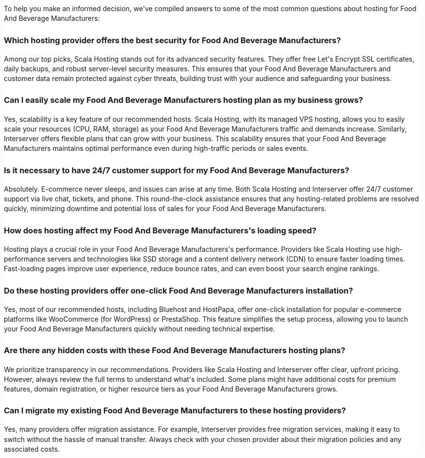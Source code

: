 To help you make an informed decision, we've compiled answers to some of the most common questions about hosting for Food And Beverage Manufacturers:

### Which hosting provider offers the best security for Food And Beverage Manufacturers? 
Among our top picks, Scala Hosting stands out for its advanced security features. They offer free Let's Encrypt SSL certificates, daily backups, and robust server-level security measures. This ensures that your Food And Beverage Manufacturers and customer data remain protected against cyber threats, building trust with your audience and safeguarding your business.

### Can I easily scale my Food And Beverage Manufacturers hosting plan as my business grows? 
Yes, scalability is a key feature of our recommended hosts. Scala Hosting, with its managed VPS hosting, allows you to easily scale your resources (CPU, RAM, storage) as your Food And Beverage Manufacturers traffic and demands increase. Similarly, Interserver offers flexible plans that can grow with your business. This scalability ensures that your Food And Beverage Manufacturers maintains optimal performance even during high-traffic periods or sales events.

### Is it necessary to have 24/7 customer support for my Food And Beverage Manufacturers? 
Absolutely. E-commerce never sleeps, and issues can arise at any time. Both Scala Hosting and Interserver offer 24/7 customer support via live chat, tickets, and phone. This round-the-clock assistance ensures that any hosting-related problems are resolved quickly, minimizing downtime and potential loss of sales for your Food And Beverage Manufacturers.

### How does hosting affect my Food And Beverage Manufacturers's loading speed? 
Hosting plays a crucial role in your Food And Beverage Manufacturers's performance. Providers like Scala Hosting use high-performance servers and technologies like SSD storage and a content delivery network (CDN) to ensure faster loading times. Fast-loading pages improve user experience, reduce bounce rates, and can even boost your search engine rankings.

### Do these hosting providers offer one-click Food And Beverage Manufacturers installation? 
Yes, most of our recommended hosts, including Bluehost and HostPapa, offer one-click installation for popular e-commerce platforms like WooCommerce (for WordPress) or PrestaShop. This feature simplifies the setup process, allowing you to launch your Food And Beverage Manufacturers quickly without needing technical expertise.

### Are there any hidden costs with these Food And Beverage Manufacturers hosting plans? 
We prioritize transparency in our recommendations. Providers like Scala Hosting and Interserver offer clear, upfront pricing. However, always review the full terms to understand what's included. Some plans might have additional costs for premium features, domain registration, or higher resource tiers as your Food And Beverage Manufacturers grows.

### Can I migrate my existing Food And Beverage Manufacturers to these hosting providers? 
Yes, many providers offer migration assistance. For example, Interserver provides free migration services, making it easy to switch without the hassle of manual transfer. Always check with your chosen provider about their migration policies and any associated costs.
